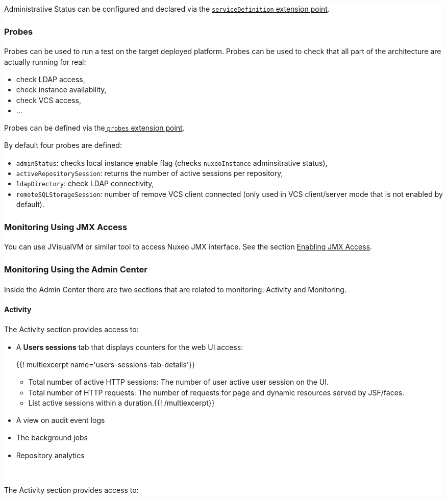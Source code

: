 Administrative Status can be configured and declared via the [`serviceDefinition` extension point](http://explorer.nuxeo.org/nuxeo/site/distribution/current/viewExtensionPoint/org.nuxeo.ecm.core.management.CoreManagementComponent--serviceDefinition).

### Probes&nbsp;

Probes can be used to run a test on the target deployed platform. Probes can be used to check that all part of the architecture are actually running for real:

*   check LDAP access,
*   check instance availability,
*   check VCS access,
*   ...

Probes can be defined via the[&nbsp;`probes` extension point](http://explorer.nuxeo.org/nuxeo/site/distribution/current/viewExtensionPoint/org.nuxeo.ecm.core.management.CoreManagementComponent--probes).

By default four probes are defined:

*   `adminStatus`: checks local instance enable flag (checks `nuxeoInstance` adminsitrative status),
*   `activeRepositorySession`: returns the number of active sessions per repository,
*   `ldapDirectory`: check LDAP connectivity,
*   `remoteSQLStorageSession`: number of remove VCS client connected (only used in VCS client/server mode that is not enabled by default).

### Monitoring Using JMX Access

You can use JVisualVM or similar tool to access Nuxeo JMX interface. See the section [Enabling JMX Access](#enabling-jmx).

### Monitoring Using the Admin Center

Inside the Admin Center there are two sections that are related to monitoring: Activity and Monitoring.

#### Activity&nbsp;

The Activity section provides access to:

*   A **Users sessions** tab that displays counters for the web UI access:

    {{! multiexcerpt name='users-sessions-tab-details'}}
    *   Total number of active HTTP sessions: The number of user active user session on the UI.
    *   Total number of HTTP requests: The number of requests for page and dynamic resources served by JSF/faces.
    *   List active sessions within a duration.{{! /multiexcerpt}}
*   A view on audit event logs
*   The background jobs
*   Repository analytics

&nbsp;

The Activity section provides access to:
